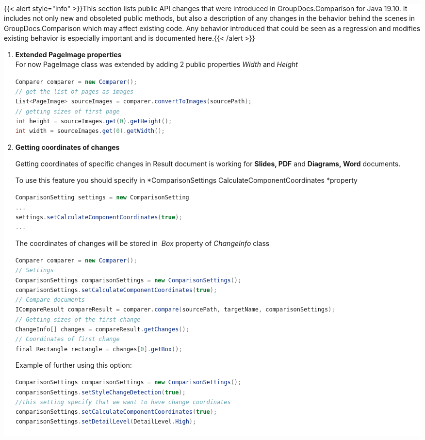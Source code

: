 {{< alert style="info" >}}This section lists public API changes that were introduced in GroupDocs.Comparison for Java 19.10. It includes not only new and obsoleted public methods, but also a description of any changes in the behavior behind the scenes in GroupDocs.Comparison which may affect existing code. Any behavior introduced that could be seen as a regression and modifies existing behavior is especially important and is documented here.{{< /alert >}}

1.  **Extended PageImage properties**  
    For now PageImage class was extended by adding 2 public properties *Width* and *Height*
    
    ```csharp
    Comparer comparer = new Comparer();
    // get the list of pages as images
    List<PageImage> sourceImages = comparer.convertToImages(sourcePath);
    // getting sizes of first page
    int height = sourceImages.get(0).getHeight();
    int width = sourceImages.get(0).getWidth();
    ```
    
2.  **Getting coordinates of changes**  
    
    Getting coordinates of specific changes in Result document is working for **Slides, PDF** and **Diagrams, Word** documents.
    
    To use this feature you should specify in *ComparisonSettings CalculateComponentCoordinates *property
    
    ```csharp
    ComparisonSetting settings = new ComparisonSetting
    ...
    settings.setCalculateComponentCoordinates(true);
    ...
    ```
    
    The coordinates of changes will be stored in  *Box* property of *ChangeInfo* class
    
    ```csharp
    Comparer comparer = new Comparer();
    // Settings
    ComparisonSettings comparisonSettings = new ComparisonSettings();
    comparisonSettings.setCalculateComponentCoordinates(true);
    // Compare documents
    ICompareResult compareResult = comparer.compare(sourcePath, targetName, comparisonSettings);
    // Getting sizes of the first change
    ChangeInfo[] changes = compareResult.getChanges();
    // Coordinates of first change
    final Rectangle rectangle = changes[0].getBox();
    ```
    
    Example of further using this option:
    
    ```csharp
    ComparisonSettings comparisonSettings = new ComparisonSettings();
    comparisonSettings.setStyleChangeDetection(true);
    //this setting specify that we want to have change coordinates
    comparisonSettings.setCalculateComponentCoordinates(true);
    comparisonSettings.setDetailLevel(DetailLevel.High);
     